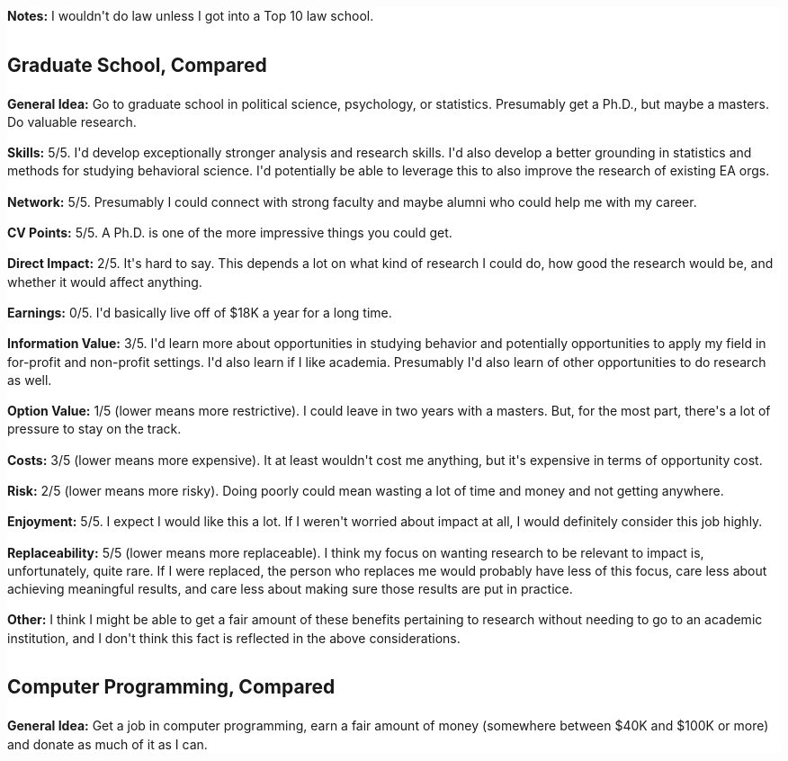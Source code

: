 **Notes:** I wouldn't do law unless I got into a Top 10 law school.






## Graduate School, Compared


**General Idea:** Go to graduate school in political science, psychology, or statistics.  Presumably get a Ph.D., but maybe a masters.  Do valuable research.

**Skills:** 5/5. I'd develop exceptionally stronger analysis and research skills.  I'd also develop a better grounding in statistics and methods for studying behavioral science.  I'd potentially be able to leverage this to also improve the research of existing EA orgs.

**Network:** 5/5. Presumably I could connect with strong faculty and maybe alumni who could help me with my career.

**CV Points:** 5/5.  A Ph.D. is one of the more impressive things you could get.

**Direct Impact:** 2/5.  It's hard to say.  This depends a lot on what kind of research I could do, how good the research would be, and whether it would affect anything.

**Earnings:** 0/5. I'd basically live off of $18K a year for a long time.

**Information Value:** 3/5.  I'd learn more about opportunities in studying behavior and potentially opportunities to apply my field in for-profit and non-profit settings.  I'd also learn if I like academia.  Presumably I'd also learn of other opportunities to do research as well.

**Option Value:** 1/5 (lower means more restrictive).  I could leave in two years with a masters.  But, for the most part, there's a lot of pressure to stay on the track.

**Costs:** 3/5 (lower means more expensive).  It at least wouldn't cost me anything, but it's expensive in terms of opportunity cost.

**Risk:** 2/5 (lower means more risky).  Doing poorly could mean wasting a lot of time and money and not getting anywhere.

**Enjoyment:** 5/5.  I expect I would like this a lot.  If I weren't worried about impact at all, I would definitely consider this job highly.

**Replaceability:** 5/5 (lower means more replaceable).  I think my focus on wanting research to be relevant to impact is, unfortunately, quite rare.  If I were replaced, the person who replaces me would probably have less of this focus, care less about achieving meaningful results, and care less about making sure those results are put in practice.

**Other:** I think I might be able to get a fair amount of these benefits pertaining to research without needing to go to an academic institution, and I don't think this fact is reflected in the above considerations.






## Computer Programming, Compared


**General Idea:** Get a job in computer programming, earn a fair amount of money (somewhere between $40K and $100K or more) and donate as much of it as I can.
